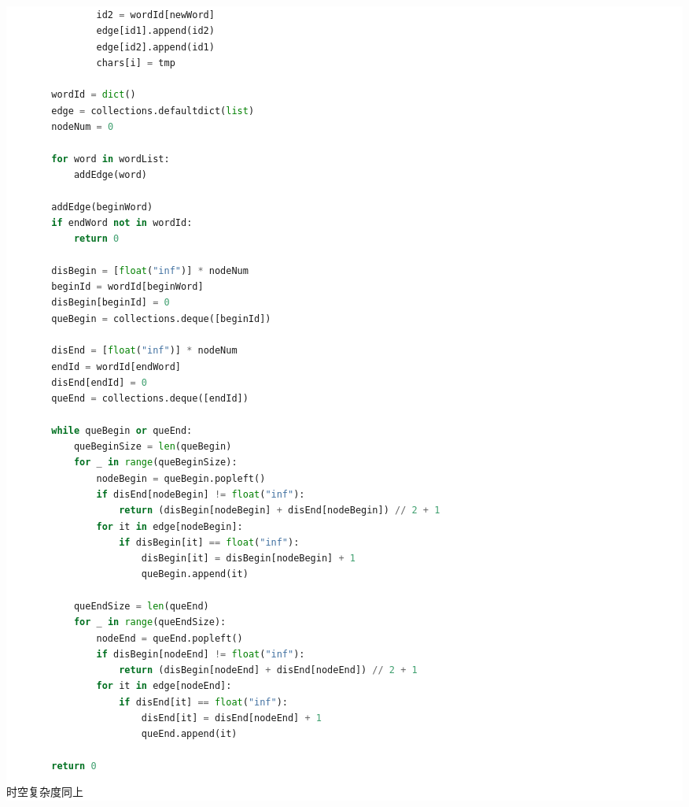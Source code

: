 ```python
                id2 = wordId[newWord]
                edge[id1].append(id2)
                edge[id2].append(id1)
                chars[i] = tmp

        wordId = dict()
        edge = collections.defaultdict(list)
        nodeNum = 0

        for word in wordList:
            addEdge(word)
        
        addEdge(beginWord)
        if endWord not in wordId:
            return 0
        
        disBegin = [float("inf")] * nodeNum
        beginId = wordId[beginWord]
        disBegin[beginId] = 0
        queBegin = collections.deque([beginId])

        disEnd = [float("inf")] * nodeNum
        endId = wordId[endWord]
        disEnd[endId] = 0
        queEnd = collections.deque([endId])

        while queBegin or queEnd:
            queBeginSize = len(queBegin)
            for _ in range(queBeginSize):
                nodeBegin = queBegin.popleft()
                if disEnd[nodeBegin] != float("inf"):
                    return (disBegin[nodeBegin] + disEnd[nodeBegin]) // 2 + 1
                for it in edge[nodeBegin]:
                    if disBegin[it] == float("inf"):
                        disBegin[it] = disBegin[nodeBegin] + 1
                        queBegin.append(it)

            queEndSize = len(queEnd)
            for _ in range(queEndSize):
                nodeEnd = queEnd.popleft()
                if disBegin[nodeEnd] != float("inf"):
                    return (disBegin[nodeEnd] + disEnd[nodeEnd]) // 2 + 1
                for it in edge[nodeEnd]:
                    if disEnd[it] == float("inf"):
                        disEnd[it] = disEnd[nodeEnd] + 1
                        queEnd.append(it)
        
        return 0
```

时空复杂度同上
